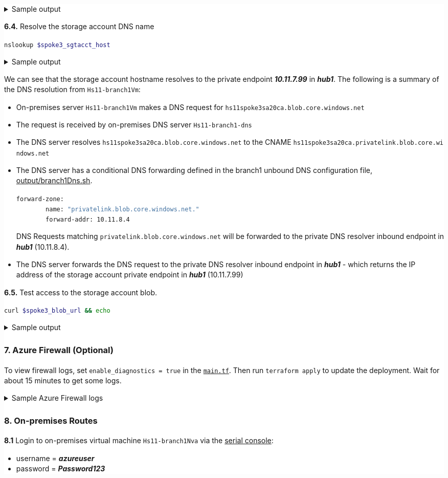 <details><summary>Sample output</summary></details>
<p>

**6.4.** Resolve the storage account DNS name

```sh
nslookup $spoke3_sgtacct_host
```

<details><summary>Sample output</summary></details>
<p>

We can see that the storage account hostname resolves to the private endpoint ***10.11.7.99*** in ***hub1***. The following is a summary of the DNS resolution from `Hs11-branch1Vm`:

- On-premises server `Hs11-branch1Vm` makes a DNS request for `hs11spoke3sa20ca.blob.core.windows.net`
- The request is received by on-premises DNS server `Hs11-branch1-dns`
- The DNS server resolves `hs11spoke3sa20ca.blob.core.windows.net` to the CNAME `hs11spoke3sa20ca.privatelink.blob.core.windows.net`
- The DNS server has a conditional DNS forwarding defined in the branch1 unbound DNS configuration file, [output/branch1Dns.sh](./output/branch1Dns.sh).

  ```sh
  forward-zone:
          name: "privatelink.blob.core.windows.net."
          forward-addr: 10.11.8.4
  ```

  DNS Requests matching `privatelink.blob.core.windows.net` will be forwarded to the private DNS resolver inbound endpoint in ***hub1*** (10.11.8.4).
- The DNS server forwards the DNS request to the private DNS resolver inbound endpoint in ***hub1*** - which returns the IP address of the storage account private endpoint in ***hub1*** (10.11.7.99)

**6.5.** Test access to the storage account blob.

```sh
curl $spoke3_blob_url && echo
```

<details><summary>Sample output</summary></details>
<p>

### 7. Azure Firewall (Optional)

To view firewall logs, set `enable_diagnostics = true` in the [`main.tf`](./02-main.tf). Then run `terraform apply` to update the deployment. Wait for about 15 minutes to get some logs.

<details><summary>Sample Azure Firewall logs</summary></details>
<p>

### 8. On-premises Routes

**8.1** Login to on-premises virtual machine `Hs11-branch1Nva` via the [serial console](https://learn.microsoft.com/en-us/troubleshoot/azure/virtual-machines/serial-console-overview#access-serial-console-for-virtual-machines-via-azure-portal):
  - username = ***azureuser***
  - password = ***Password123***
